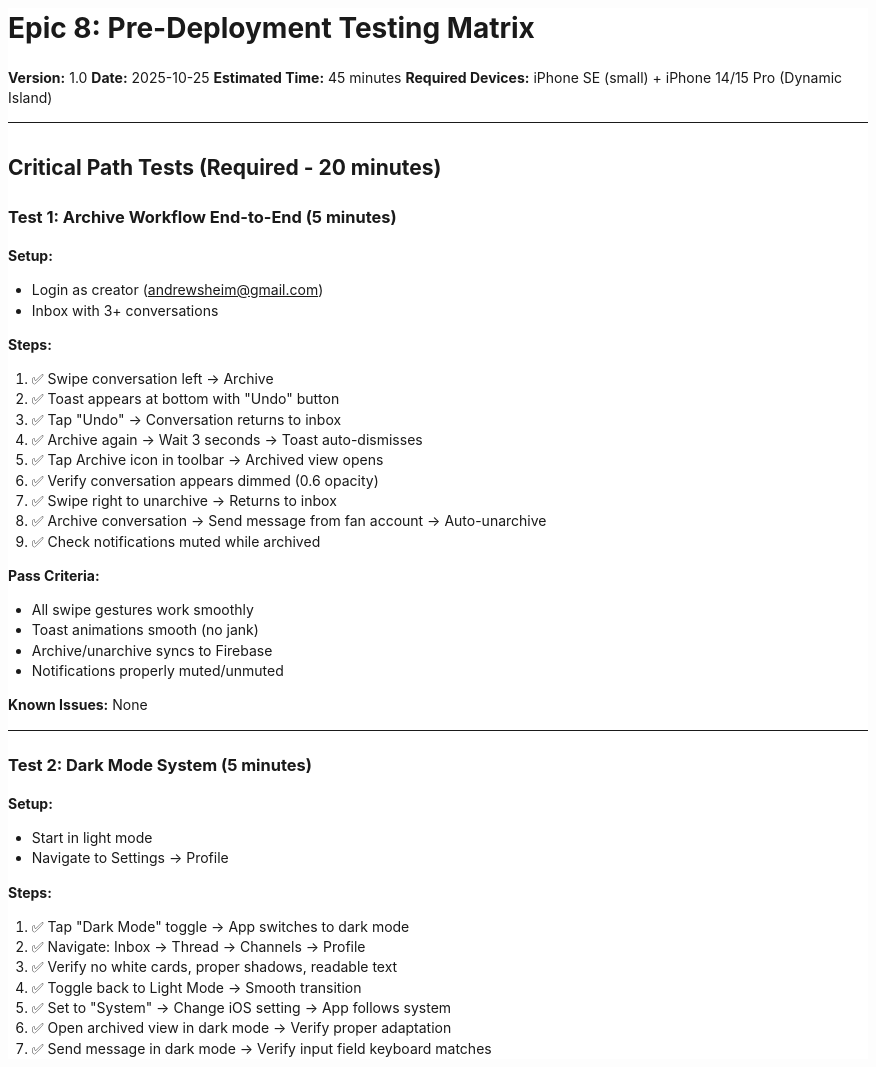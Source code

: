 # Epic 8: Pre-Deployment Testing Matrix

**Version:** 1.0
**Date:** 2025-10-25
**Estimated Time:** 45 minutes
**Required Devices:** iPhone SE (small) + iPhone 14/15 Pro (Dynamic Island)

---

## Critical Path Tests (Required - 20 minutes)

### Test 1: Archive Workflow End-to-End (5 minutes)

**Setup:**
- Login as creator (andrewsheim@gmail.com)
- Inbox with 3+ conversations

**Steps:**
1. ✅ Swipe conversation left → Archive
2. ✅ Toast appears at bottom with "Undo" button
3. ✅ Tap "Undo" → Conversation returns to inbox
4. ✅ Archive again → Wait 3 seconds → Toast auto-dismisses
5. ✅ Tap Archive icon in toolbar → Archived view opens
6. ✅ Verify conversation appears dimmed (0.6 opacity)
7. ✅ Swipe right to unarchive → Returns to inbox
8. ✅ Archive conversation → Send message from fan account → Auto-unarchive
9. ✅ Check notifications muted while archived

**Pass Criteria:**
- All swipe gestures work smoothly
- Toast animations smooth (no jank)
- Archive/unarchive syncs to Firebase
- Notifications properly muted/unmuted

**Known Issues:** None

---

### Test 2: Dark Mode System (5 minutes)

**Setup:**
- Start in light mode
- Navigate to Settings → Profile

**Steps:**
1. ✅ Tap "Dark Mode" toggle → App switches to dark mode
2. ✅ Navigate: Inbox → Thread → Channels → Profile
3. ✅ Verify no white cards, proper shadows, readable text
4. ✅ Toggle back to Light Mode → Smooth transition
5. ✅ Set to "System" → Change iOS setting → App follows system
6. ✅ Open archived view in dark mode → Verify proper adaptation
7. ✅ Send message in dark mode → Verify input field keyboard matches
